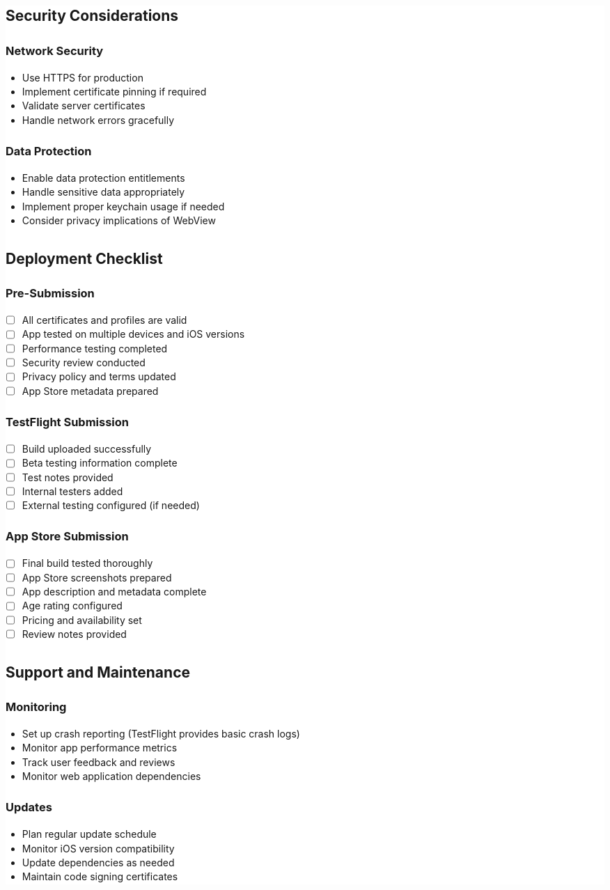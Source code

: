## Security Considerations

### Network Security
- Use HTTPS for production
- Implement certificate pinning if required
- Validate server certificates
- Handle network errors gracefully

### Data Protection
- Enable data protection entitlements
- Handle sensitive data appropriately
- Implement proper keychain usage if needed
- Consider privacy implications of WebView

## Deployment Checklist

### Pre-Submission
- [ ] All certificates and profiles are valid
- [ ] App tested on multiple devices and iOS versions
- [ ] Performance testing completed
- [ ] Security review conducted
- [ ] Privacy policy and terms updated
- [ ] App Store metadata prepared

### TestFlight Submission
- [ ] Build uploaded successfully
- [ ] Beta testing information complete
- [ ] Test notes provided
- [ ] Internal testers added
- [ ] External testing configured (if needed)

### App Store Submission
- [ ] Final build tested thoroughly
- [ ] App Store screenshots prepared
- [ ] App description and metadata complete
- [ ] Age rating configured
- [ ] Pricing and availability set
- [ ] Review notes provided

## Support and Maintenance

### Monitoring
- Set up crash reporting (TestFlight provides basic crash logs)
- Monitor app performance metrics
- Track user feedback and reviews
- Monitor web application dependencies

### Updates
- Plan regular update schedule
- Monitor iOS version compatibility
- Update dependencies as needed
- Maintain code signing certificates
